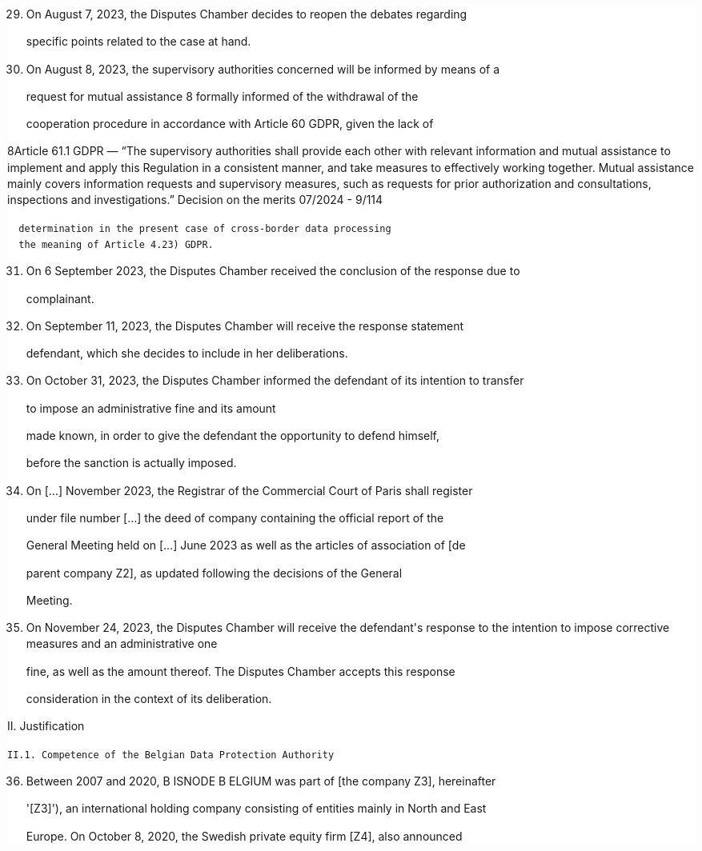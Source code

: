  29. On August 7, 2023, the Disputes Chamber decides to reopen the debates regarding

      specific points related to the case at hand.

 30. On August 8, 2023, the supervisory authorities concerned will be informed by means of a

      request for mutual assistance 8 formally informed of the withdrawal of the

      cooperation procedure in accordance with Article 60 GDPR, given the lack of

8Article 61.1 GDPR — “The supervisory authorities shall provide each other with relevant information and mutual assistance to
implement and apply this Regulation in a consistent manner, and take measures to effectively
working together. Mutual assistance mainly covers information requests and supervisory measures, such as
requests for prior authorization and consultations, inspections and investigations.” Decision on the merits 07/2024 - 9/114

      determination in the present case of cross-border data processing
      the meaning of Article 4.23) GDPR.

 31. On 6 September 2023, the Disputes Chamber received the conclusion of the response due to

      complainant.

 32. On September 11, 2023, the Disputes Chamber will receive the response statement

      defendant, which she decides to include in her deliberations.

 33. On October 31, 2023, the Disputes Chamber informed the defendant of its intention to transfer

      to impose an administrative fine and its amount

      made known, in order to give the defendant the opportunity to defend himself,

      before the sanction is actually imposed.

 34. On \[…\] November 2023, the Registrar of the Commercial Court of Paris shall register

      under file number \[…\] the deed of company containing the official report of the

      General Meeting held on \[…\] June 2023 as well as the articles of association of \[de

      parent company Z2\], as updated following the decisions of the General

      Meeting.

 35. On November 24, 2023, the Disputes Chamber will receive the defendant's response to the
      intention to impose corrective measures and an administrative one

      fine, as well as the amount thereof. The Disputes Chamber accepts this response

      consideration in the context of its deliberation.

II. Justification

    II.1. Competence of the Belgian Data Protection Authority

 36. Between 2007 and 2020, B ISNODE B ELGIUM was part of \[the company Z3\], hereinafter

      '\[Z3\]'), an international holding company consisting of entities mainly in North and East

      Europe. On October 8, 2020, the Swedish private equity firm \[Z4\], also announced
